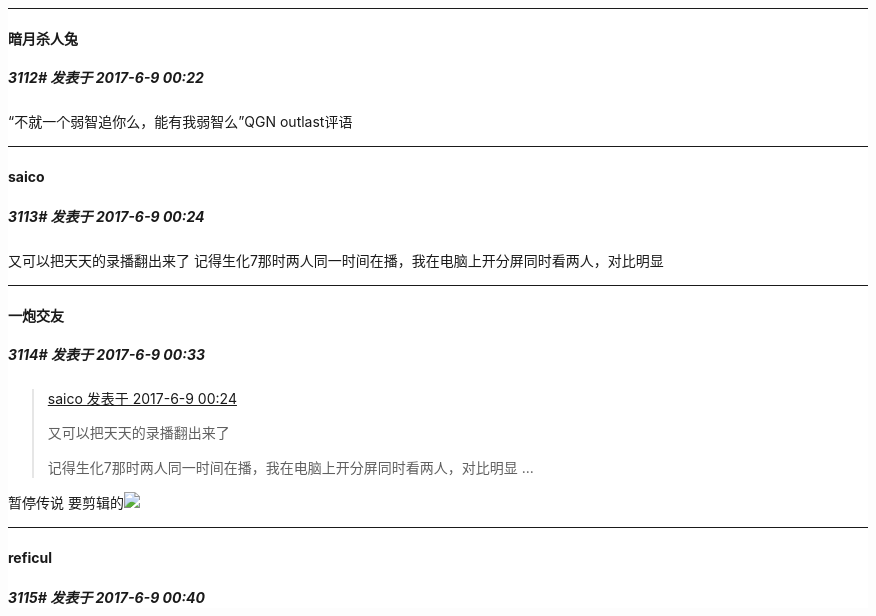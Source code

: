 





*****

####  暗月杀人兔  
##### 3112#       发表于 2017-6-9 00:22




“不就一个弱智追你么，能有我弱智么”QGN outlast评语







*****

####  saico  
##### 3113#       发表于 2017-6-9 00:24




又可以把天天的录播翻出来了
记得生化7那时两人同一时间在播，我在电脑上开分屏同时看两人，对比明显







*****

####  一炮交友  
##### 3114#       发表于 2017-6-9 00:33



<blockquote><a href="httphttps://bbs.saraba1st.com/2b/forum.php?mod=redirect&amp;goto=findpost&amp;pid=36201474&amp;ptid=1232472" target="_blank">saico 发表于 2017-6-9 00:24</a>

又可以把天天的录播翻出来了

记得生化7那时两人同一时间在播，我在电脑上开分屏同时看两人，对比明显 ...</blockquote>
暂停传说 要剪辑的<img src="https://static.saraba1st.com/image/smiley/face2017/037.png" referrerpolicy="no-referrer">







*****

####  reficul  
##### 3115#       发表于 2017-6-9 00:40



